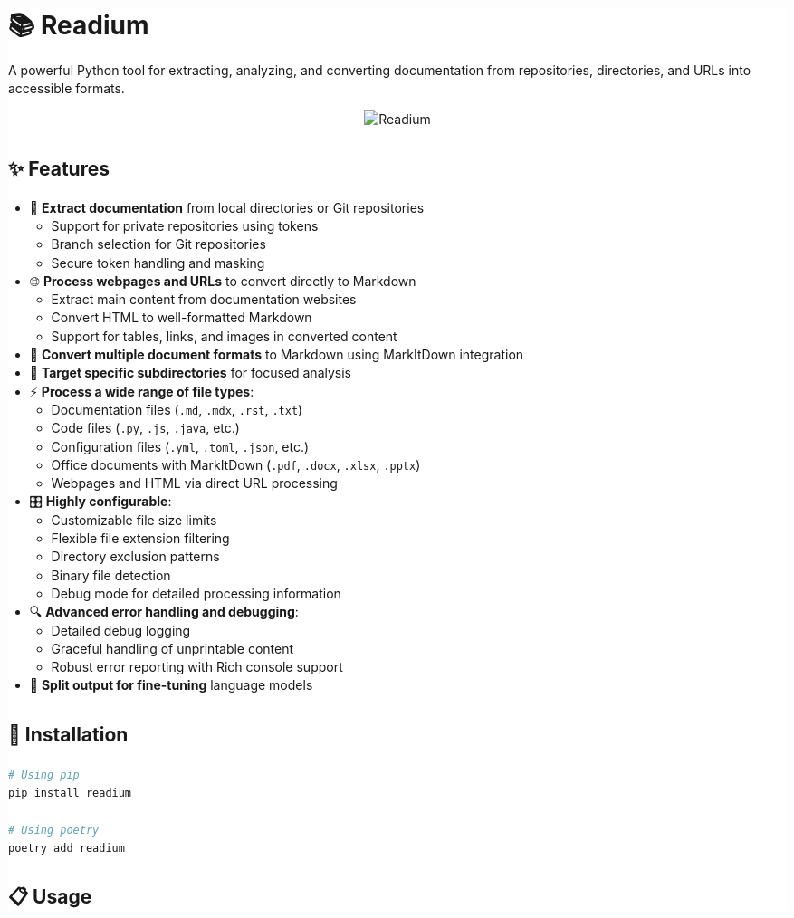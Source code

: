 # 📚 Readium

A powerful Python tool for extracting, analyzing, and converting documentation from repositories, directories, and URLs into accessible formats.

<p align="center">
  <img src="logo.webp" alt="Readium" width="80%">
</p>

## ✨ Features

- 📂 **Extract documentation** from local directories or Git repositories
  - Support for private repositories using tokens
  - Branch selection for Git repositories
  - Secure token handling and masking
- 🌐 **Process webpages and URLs** to convert directly to Markdown
  - Extract main content from documentation websites
  - Convert HTML to well-formatted Markdown
  - Support for tables, links, and images in converted content
- 🔄 **Convert multiple document formats** to Markdown using MarkItDown integration
- 🎯 **Target specific subdirectories** for focused analysis
- ⚡ **Process a wide range of file types**:
  - Documentation files (`.md`, `.mdx`, `.rst`, `.txt`)
  - Code files (`.py`, `.js`, `.java`, etc.)
  - Configuration files (`.yml`, `.toml`, `.json`, etc.)
  - Office documents with MarkItDown (`.pdf`, `.docx`, `.xlsx`, `.pptx`)
  - Webpages and HTML via direct URL processing
- 🎛️ **Highly configurable**:
  - Customizable file size limits
  - Flexible file extension filtering
  - Directory exclusion patterns
  - Binary file detection
  - Debug mode for detailed processing information
- 🔍 **Advanced error handling and debugging**:
  - Detailed debug logging
  - Graceful handling of unprintable content
  - Robust error reporting with Rich console support
- 📝 **Split output for fine-tuning** language models

## 🚀 Installation

```bash
# Using pip
pip install readium

# Using poetry
poetry add readium
```

## 📋 Usage
